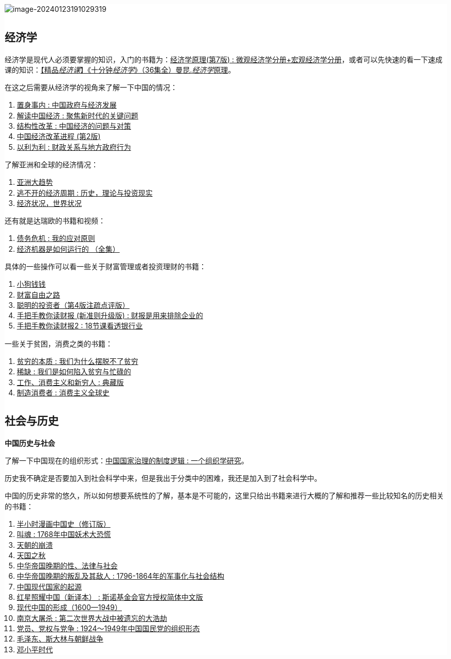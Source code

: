 ![image-20240123191029319](%E7%AC%AC%E4%B8%80%E4%B8%AA%E4%BA%BA%E7%94%9F%E4%B8%83%E5%B9%B4%E8%AE%A1%E5%88%92/image-20240123191029319-1711373551740-31.png)

## 经济学

经济学是现代人必须要掌握的知识，入门的书籍为：[经济学原理(第7版) : 微观经济学分册+宏观经济学分册](https://book.douban.com/subject/26435630/)，或者可以先快速的看一下速成课的知识：[【精品*经济课*】《十分钟*经济学*》（36集全）曼昆.*经济学*原理](https://www.bilibili.com/video/BV1gz4y1W7Jj/)。

在这之后需要从经济学的视角来了解一下中国的情况：

1. [置身事内 : 中国政府与经济发展](https://book.douban.com/subject/35546622/)
2. [解读中国经济 : 聚焦新时代的关键问题](https://book.douban.com/subject/30329810/)
3. [结构性改革 : 中国经济的问题与对策](https://book.douban.com/subject/35147504/)
4. [中国经济改革进程 (第2版)](https://book.douban.com/subject/36198856/)
5. [以利为利 : 财政关系与地方政府行为](https://book.douban.com/subject/10587755/)

了解亚洲和全球的经济情况：

1. [亚洲大趋势](https://book.douban.com/subject/25893995/)
2. [逃不开的经济周期 : 历史，理论与投资现实](https://book.douban.com/subject/20272113/)
3. [经济状况，世界状况](https://book.douban.com/subject/36493902/)

还有就是达瑞欧的书籍和视频：

1. [债务危机 : 我的应对原则](https://book.douban.com/subject/30486499/)
2. [经济机器是如何运行的 （全集）](https://www.bilibili.com/video/BV1zJ411L76N/)

具体的一些操作可以看一些关于财富管理或者投资理财的书籍：

1. [小狗钱钱](https://book.douban.com/subject/35295592/)
2. [财富自由之路](https://book.douban.com/subject/27094706/)
3. [聪明的投资者（第4版注疏点评版）](https://book.douban.com/subject/26752026/)
4. [手把手教你读财报 (新准则升级版) : 财报是用来排除企业的](https://book.douban.com/subject/35299355/)
5. [手把手教你读财报2 : 18节课看透银行业](https://book.douban.com/subject/26965847/)

一些关于贫困，消费之类的书籍：

1. [贫穷的本质 : 我们为什么摆脱不了贫穷](https://book.douban.com/subject/21966353/)
2. [稀缺 : 我们是如何陷入贫穷与忙碌的](https://book.douban.com/subject/26178426/)
3. [工作、消费主义和新穷人 : 典藏版](https://book.douban.com/subject/36519486/)
4. [制造消费者 : 消费主义全球史](https://book.douban.com/subject/35921760/)

## 社会与历史

**中国历史与社会**

了解一下中国现在的组织形式：[中国国家治理的制度逻辑 : 一个组织学研究](https://book.douban.com/subject/26901114/)。

历史我不确定是否要加入到社会科学中来，但是我出于分类中的困难，我还是加入到了社会科学中。

中国的历史非常的悠久，所以如何想要系统性的了解，基本是不可能的，这里只给出书籍来进行大概的了解和推荐一些比较知名的历史相关的书籍：

1. [半小时漫画中国史（修订版）](https://book.douban.com/subject/27003014/)
2. [叫魂 : 1768年中国妖术大恐慌](https://book.douban.com/subject/25912076/)
3. [天朝的崩溃](https://book.douban.com/subject/25935941/)
4. [天国之秋](https://book.douban.com/subject/25938605/)
5. [中华帝国晚期的性、法律与社会](https://book.douban.com/subject/36197606/)
6. [中华帝国晚期的叛乱及其敌人 : 1796-1864年的军事化与社会结构](https://book.douban.com/subject/1063540/)
7. [中国现代国家的起源](https://book.douban.com/subject/25750468/)
8. [红星照耀中国（新译本） : 斯诺基金会官方授权简体中文版](https://book.douban.com/subject/30296632/)
9. [现代中国的形成（1600—1949）](https://book.douban.com/subject/35662692/)
10. [南京大屠杀 : 第二次世界大战中被遗忘的大浩劫](https://book.douban.com/subject/26545308/)
11. [党员、党权与党争 : 1924～1949年中国国民党的组织形态](https://book.douban.com/subject/30209303/)
12. [毛泽东、斯大林与朝鲜战争](https://book.douban.com/subject/1009529/)
13. [邓小平时代](https://book.douban.com/subject/20424526/)
